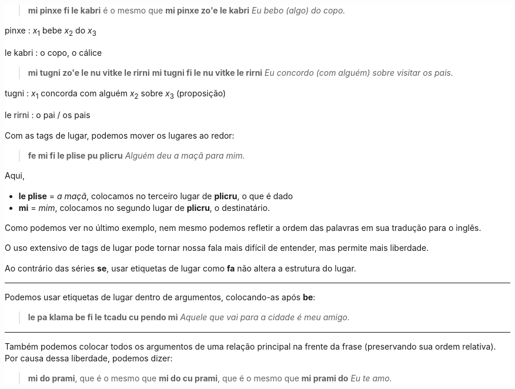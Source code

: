 > **mi pinxe fi le kabri** é o mesmo que
> **mi pinxe zo'e le kabri**
> _Eu bebo (algo) do copo._

pinxe
: $x_1$ bebe $x_2$ do $x_3$

le kabri
: o copo, o cálice

<pixra url="/assets/pixra/cilre/pinxe_fi_le_kabri.webp" caption="le prenu cu pinxe fi le kabri" definition="A pessoa bebe do copo."></pixra>

> **mi tugni zo'e le nu vitke le rirni**
> **mi tugni fi le nu vitke le rirni**
> _Eu concordo (com alguém) sobre visitar os pais._

tugni
: $x_1$ concorda com alguém $x_2$ sobre $x_3$ (proposição)

le rirni
: o pai / os pais

Com as tags de lugar, podemos mover os lugares ao redor:

> **fe mi fi le plise pu plicru**
> _Alguém deu a maçã para mim._

Aqui,

- **le plise** = _a maçã_, colocamos no terceiro lugar de **plicru**, o que é dado
- **mi** = _mim_, colocamos no segundo lugar de **plicru**, o destinatário.

Como podemos ver no último exemplo, nem mesmo podemos refletir a ordem das palavras em sua tradução para o inglês.

O uso extensivo de tags de lugar pode tornar nossa fala mais difícil de entender, mas permite mais liberdade.

Ao contrário das séries **se**, usar etiquetas de lugar como **fa** não altera a estrutura do lugar.

---

Podemos usar etiquetas de lugar dentro de argumentos, colocando-as após **be**:

> **le pa klama be fi le tcadu cu pendo mi**
> _Aquele que vai para a cidade é meu amigo._

---

Também podemos colocar todos os argumentos de uma relação principal na frente da frase (preservando sua ordem relativa). Por causa dessa liberdade, podemos dizer:

> **mi do prami**, que é o mesmo que
> **mi do cu prami**, que é o mesmo que
> **mi prami do**
> _Eu te amo._

